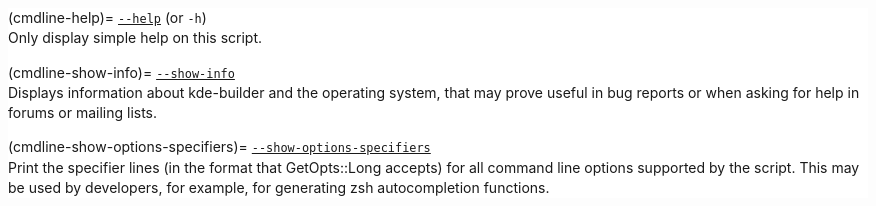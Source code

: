 (cmdline-help)=
[`--help`](cmdline-help) (or `-h`)  
Only display simple help on this script.

(cmdline-show-info)=
[`--show-info`](cmdline-show-info)  
Displays information about kde-builder and the operating system, that
may prove useful in bug reports or when asking for help in forums or
mailing lists.

(cmdline-show-options-specifiers)=
[`--show-options-specifiers`](cmdline-show-options-specifiers)  
Print the specifier lines (in the format that GetOpts::Long accepts) for
all command line options supported by the script. This may be used by
developers, for example, for generating zsh autocompletion functions.
